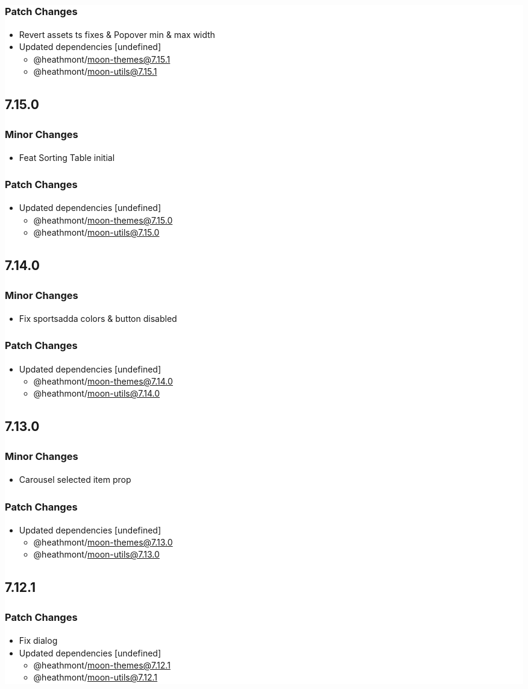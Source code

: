 ### Patch Changes

- Revert assets ts fixes & Popover min & max width
- Updated dependencies [undefined]
  - @heathmont/moon-themes@7.15.1
  - @heathmont/moon-utils@7.15.1

## 7.15.0

### Minor Changes

- Feat Sorting Table initial

### Patch Changes

- Updated dependencies [undefined]
  - @heathmont/moon-themes@7.15.0
  - @heathmont/moon-utils@7.15.0

## 7.14.0

### Minor Changes

- Fix sportsadda colors & button disabled

### Patch Changes

- Updated dependencies [undefined]
  - @heathmont/moon-themes@7.14.0
  - @heathmont/moon-utils@7.14.0

## 7.13.0

### Minor Changes

- Carousel selected item prop

### Patch Changes

- Updated dependencies [undefined]
  - @heathmont/moon-themes@7.13.0
  - @heathmont/moon-utils@7.13.0

## 7.12.1

### Patch Changes

- Fix dialog
- Updated dependencies [undefined]
  - @heathmont/moon-themes@7.12.1
  - @heathmont/moon-utils@7.12.1
